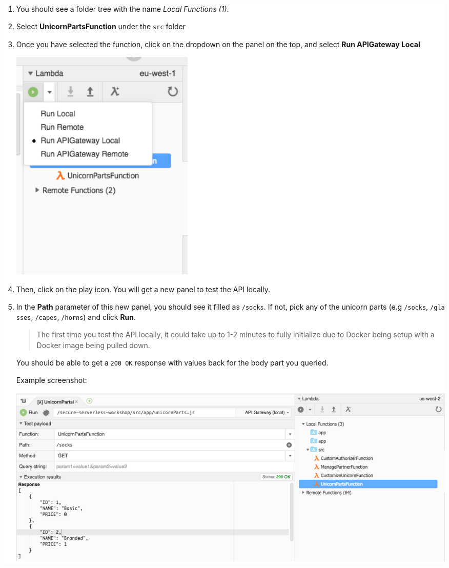 1. You should see a folder tree with the name *Local Functions (1)*. 
1. Select **UnicornPartsFunction** under the `src` folder
1. Once you have selected the function, click on the dropdown on the panel on the top, and select **Run APIGateway Local**  

	<img src="images/0D-run-apigateway-local.png" width="40%" />

1. Then, click on the play icon. You will get a new panel to test the API locally. 

1. In the **Path** parameter of this new panel, you should see it filled as `/socks`. If not, pick any of the unicorn parts (e.g `/socks`, `/glasses`, `/capes`, `/horns`) and click **Run**.

	> The first time you test the API locally, it could take up to 1-2 minutes to fully initialize due to Docker being setup with a Docker image being pulled down. 

	
	You should be able to get a `200 OK` response with values back for the body part you queried. 
	
	Example screenshot:
	
	![Local Queries](images/0E-sam-local-result.png)
	